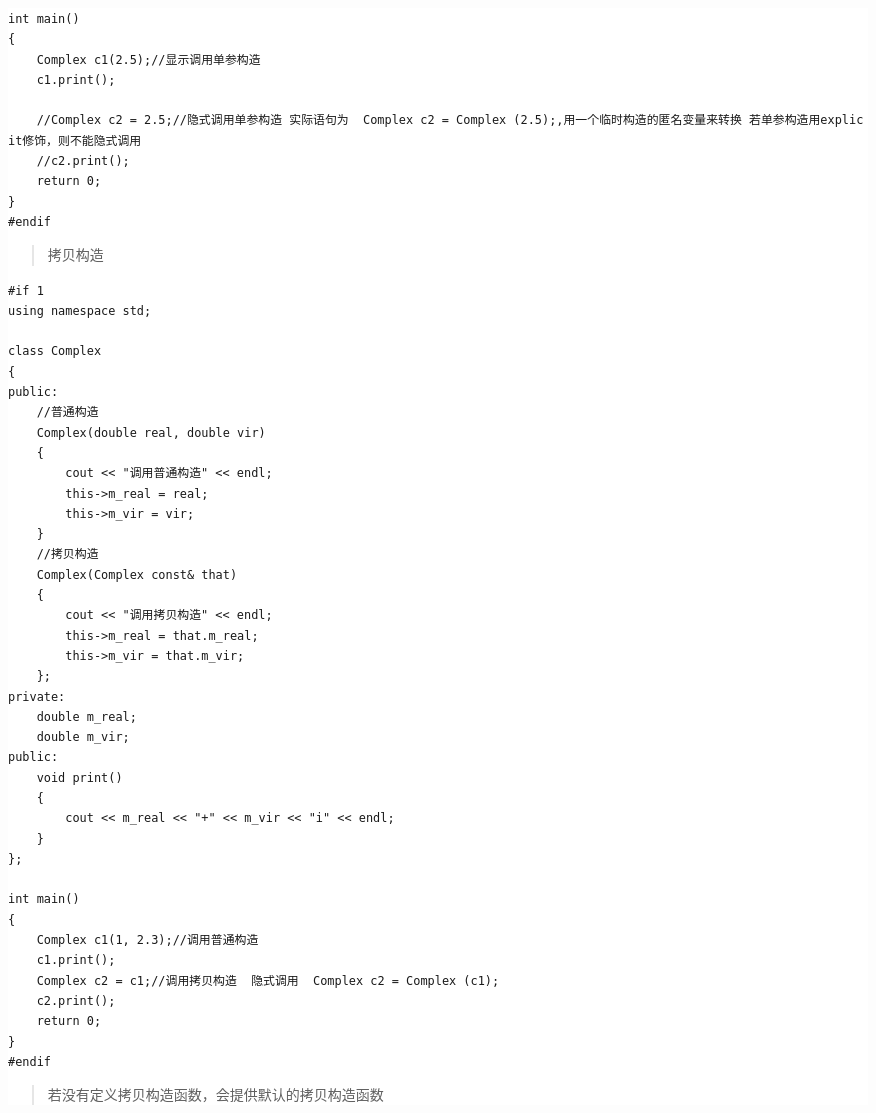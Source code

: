     int main()
    {
    	Complex c1(2.5);//显示调用单参构造
    	c1.print();
    
    	//Complex c2 = 2.5;//隐式调用单参构造 实际语句为  Complex c2 = Complex (2.5);,用一个临时构造的匿名变量来转换 若单参构造用explicit修饰，则不能隐式调用
    	//c2.print();
    	return 0;
    }
    #endif
> 拷贝构造

    #if 1
    using namespace std;
    
    class Complex
    {
    public:
    	//普通构造
    	Complex(double real, double vir)
    	{
    		cout << "调用普通构造" << endl;
    		this->m_real = real;
    		this->m_vir = vir;
    	}
    	//拷贝构造
    	Complex(Complex const& that)
    	{
    		cout << "调用拷贝构造" << endl;
    		this->m_real = that.m_real;
    		this->m_vir = that.m_vir;
    	};
    private:
    	double m_real;
    	double m_vir;
    public:
    	void print()
    	{
    		cout << m_real << "+" << m_vir << "i" << endl;
    	}
    };
    
    int main()
    {
    	Complex c1(1, 2.3);//调用普通构造
    	c1.print();
    	Complex c2 = c1;//调用拷贝构造  隐式调用  Complex c2 = Complex (c1);
    	c2.print();
    	return 0;
    }
    #endif
> 若没有定义拷贝构造函数，会提供默认的拷贝构造函数
